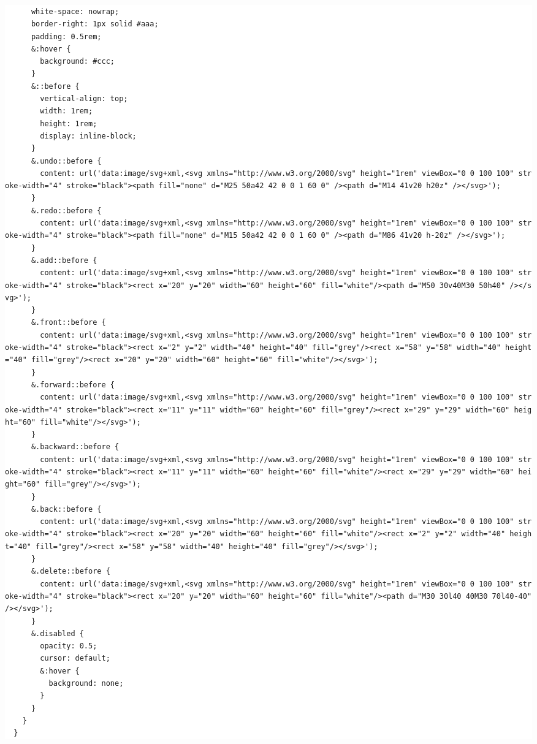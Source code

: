 ```less
      white-space: nowrap;
      border-right: 1px solid #aaa;
      padding: 0.5rem;
      &:hover {
        background: #ccc;
      }
      &::before {
        vertical-align: top;
        width: 1rem;
        height: 1rem;
        display: inline-block;
      }
      &.undo::before {
        content: url('data:image/svg+xml,<svg xmlns="http://www.w3.org/2000/svg" height="1rem" viewBox="0 0 100 100" stroke-width="4" stroke="black"><path fill="none" d="M25 50a42 42 0 0 1 60 0" /><path d="M14 41v20 h20z" /></svg>');
      }
      &.redo::before {
        content: url('data:image/svg+xml,<svg xmlns="http://www.w3.org/2000/svg" height="1rem" viewBox="0 0 100 100" stroke-width="4" stroke="black"><path fill="none" d="M15 50a42 42 0 0 1 60 0" /><path d="M86 41v20 h-20z" /></svg>');
      }
      &.add::before {
        content: url('data:image/svg+xml,<svg xmlns="http://www.w3.org/2000/svg" height="1rem" viewBox="0 0 100 100" stroke-width="4" stroke="black"><rect x="20" y="20" width="60" height="60" fill="white"/><path d="M50 30v40M30 50h40" /></svg>');
      }
      &.front::before {
        content: url('data:image/svg+xml,<svg xmlns="http://www.w3.org/2000/svg" height="1rem" viewBox="0 0 100 100" stroke-width="4" stroke="black"><rect x="2" y="2" width="40" height="40" fill="grey"/><rect x="58" y="58" width="40" height="40" fill="grey"/><rect x="20" y="20" width="60" height="60" fill="white"/></svg>');
      }
      &.forward::before {
        content: url('data:image/svg+xml,<svg xmlns="http://www.w3.org/2000/svg" height="1rem" viewBox="0 0 100 100" stroke-width="4" stroke="black"><rect x="11" y="11" width="60" height="60" fill="grey"/><rect x="29" y="29" width="60" height="60" fill="white"/></svg>');
      }
      &.backward::before {
        content: url('data:image/svg+xml,<svg xmlns="http://www.w3.org/2000/svg" height="1rem" viewBox="0 0 100 100" stroke-width="4" stroke="black"><rect x="11" y="11" width="60" height="60" fill="white"/><rect x="29" y="29" width="60" height="60" fill="grey"/></svg>');
      }
      &.back::before {
        content: url('data:image/svg+xml,<svg xmlns="http://www.w3.org/2000/svg" height="1rem" viewBox="0 0 100 100" stroke-width="4" stroke="black"><rect x="20" y="20" width="60" height="60" fill="white"/><rect x="2" y="2" width="40" height="40" fill="grey"/><rect x="58" y="58" width="40" height="40" fill="grey"/></svg>');
      }
      &.delete::before {
        content: url('data:image/svg+xml,<svg xmlns="http://www.w3.org/2000/svg" height="1rem" viewBox="0 0 100 100" stroke-width="4" stroke="black"><rect x="20" y="20" width="60" height="60" fill="white"/><path d="M30 30l40 40M30 70l40-40" /></svg>');
      }
      &.disabled {
        opacity: 0.5;
        cursor: default;
        &:hover {
          background: none;
        }
      }
    }
  }
```